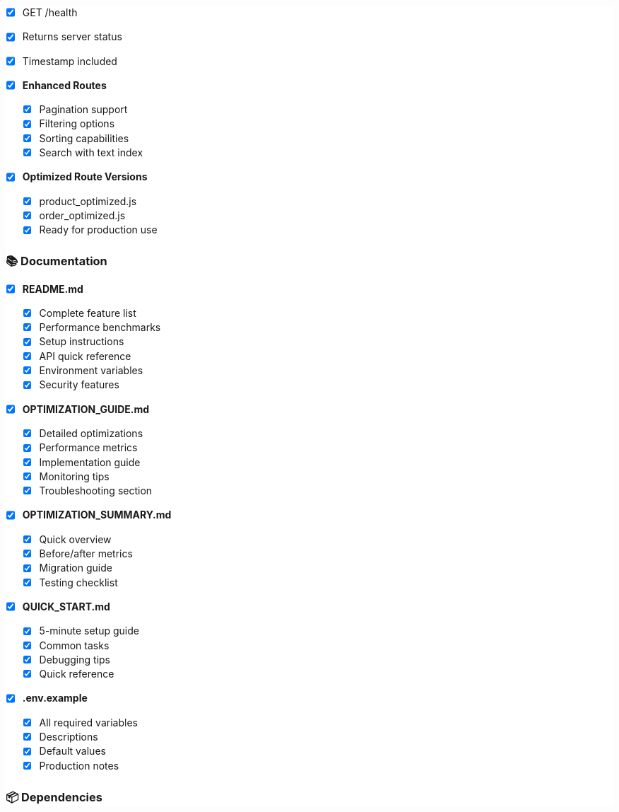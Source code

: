   - [x] GET /health
  - [x] Returns server status
  - [x] Timestamp included

- [x] **Enhanced Routes**

  - [x] Pagination support
  - [x] Filtering options
  - [x] Sorting capabilities
  - [x] Search with text index

- [x] **Optimized Route Versions**
  - [x] product_optimized.js
  - [x] order_optimized.js
  - [x] Ready for production use

### 📚 Documentation

- [x] **README.md**

  - [x] Complete feature list
  - [x] Performance benchmarks
  - [x] Setup instructions
  - [x] API quick reference
  - [x] Environment variables
  - [x] Security features

- [x] **OPTIMIZATION_GUIDE.md**

  - [x] Detailed optimizations
  - [x] Performance metrics
  - [x] Implementation guide
  - [x] Monitoring tips
  - [x] Troubleshooting section

- [x] **OPTIMIZATION_SUMMARY.md**

  - [x] Quick overview
  - [x] Before/after metrics
  - [x] Migration guide
  - [x] Testing checklist

- [x] **QUICK_START.md**

  - [x] 5-minute setup guide
  - [x] Common tasks
  - [x] Debugging tips
  - [x] Quick reference

- [x] **.env.example**
  - [x] All required variables
  - [x] Descriptions
  - [x] Default values
  - [x] Production notes

### 📦 Dependencies

